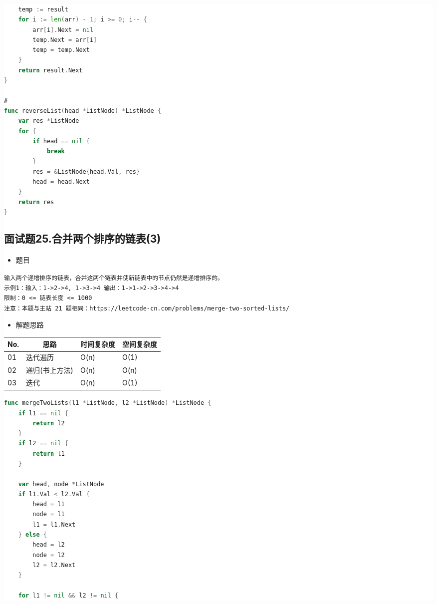 ```go
	temp := result
	for i := len(arr) - 1; i >= 0; i-- {
		arr[i].Next = nil
		temp.Next = arr[i]
		temp = temp.Next
	}
	return result.Next
}

#
func reverseList(head *ListNode) *ListNode {
	var res *ListNode
	for {
		if head == nil {
			break
		}
		res = &ListNode{head.Val, res}
		head = head.Next
	}
	return res
}
```

## 面试题25.合并两个排序的链表(3)

- 题目

```
输入两个递增排序的链表，合并这两个链表并使新链表中的节点仍然是递增排序的。
示例1：输入：1->2->4, 1->3->4 输出：1->1->2->3->4->4
限制：0 <= 链表长度 <= 1000
注意：本题与主站 21 题相同：https://leetcode-cn.com/problems/merge-two-sorted-lists/
```

- 解题思路

| No.  | 思路           | 时间复杂度 | 空间复杂度 |
| ---- | -------------- | ---------- | ---------- |
| 01   | 迭代遍历       | O(n)       | O(1)       |
| 02   | 递归(书上方法) | O(n)       | O(n)       |
| 03   | 迭代           | O(n)       | O(1)       |

```go
func mergeTwoLists(l1 *ListNode, l2 *ListNode) *ListNode {
	if l1 == nil {
		return l2
	}
	if l2 == nil {
		return l1
	}

	var head, node *ListNode
	if l1.Val < l2.Val {
		head = l1
		node = l1
		l1 = l1.Next
	} else {
		head = l2
		node = l2
		l2 = l2.Next
	}

	for l1 != nil && l2 != nil {
```